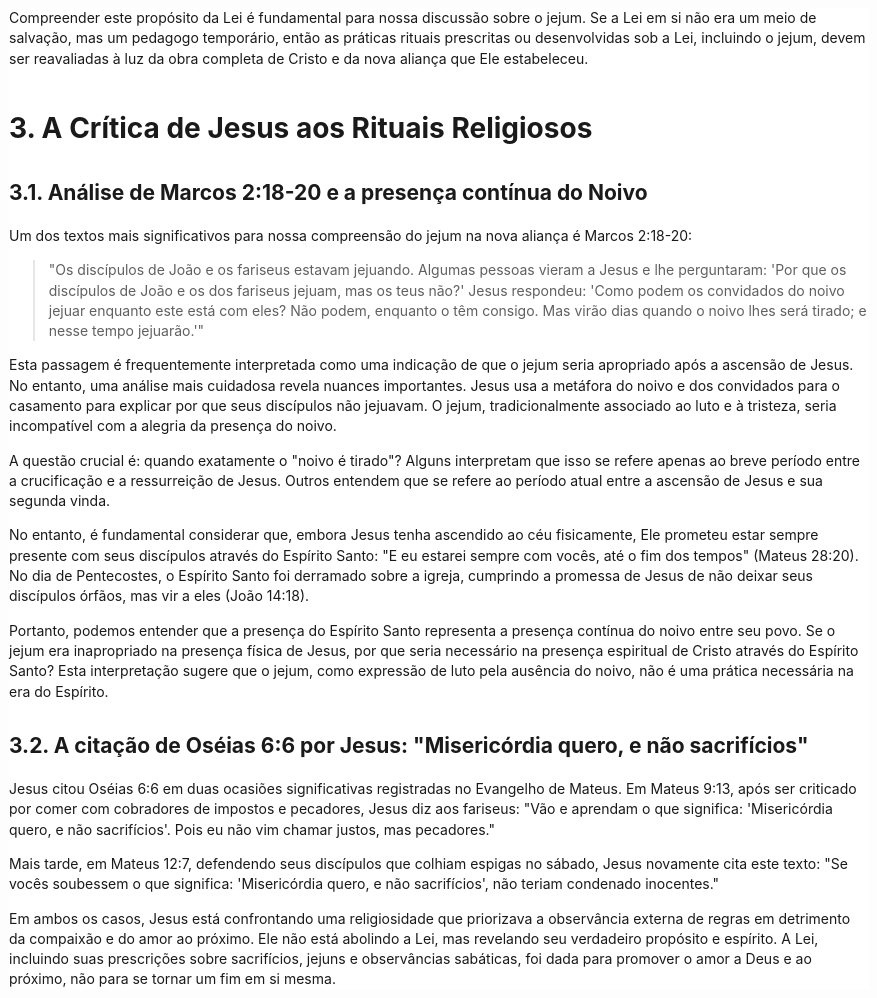 Compreender este propósito da Lei é fundamental para nossa discussão sobre o jejum. Se a Lei em si não era um meio de salvação, mas um pedagogo temporário, então as práticas rituais prescritas ou desenvolvidas sob a Lei, incluindo o jejum, devem ser reavaliadas à luz da obra completa de Cristo e da nova aliança que Ele estabeleceu.

# 3. A Crítica de Jesus aos Rituais Religiosos

## 3.1. Análise de Marcos 2:18-20 e a presença contínua do Noivo

Um dos textos mais significativos para nossa compreensão do jejum na nova aliança é Marcos 2:18-20:

> "Os discípulos de João e os fariseus estavam jejuando. Algumas pessoas vieram a Jesus e lhe perguntaram: 'Por que os discípulos de João e os dos fariseus jejuam, mas os teus não?' Jesus respondeu: 'Como podem os convidados do noivo jejuar enquanto este está com eles? Não podem, enquanto o têm consigo. Mas virão dias quando o noivo lhes será tirado; e nesse tempo jejuarão.'"

Esta passagem é frequentemente interpretada como uma indicação de que o jejum seria apropriado após a ascensão de Jesus. No entanto, uma análise mais cuidadosa revela nuances importantes. Jesus usa a metáfora do noivo e dos convidados para o casamento para explicar por que seus discípulos não jejuavam. O jejum, tradicionalmente associado ao luto e à tristeza, seria incompatível com a alegria da presença do noivo.

A questão crucial é: quando exatamente o "noivo é tirado"? Alguns interpretam que isso se refere apenas ao breve período entre a crucificação e a ressurreição de Jesus. Outros entendem que se refere ao período atual entre a ascensão de Jesus e sua segunda vinda.

No entanto, é fundamental considerar que, embora Jesus tenha ascendido ao céu fisicamente, Ele prometeu estar sempre presente com seus discípulos através do Espírito Santo: "E eu estarei sempre com vocês, até o fim dos tempos" (Mateus 28:20). No dia de Pentecostes, o Espírito Santo foi derramado sobre a igreja, cumprindo a promessa de Jesus de não deixar seus discípulos órfãos, mas vir a eles (João 14:18).

Portanto, podemos entender que a presença do Espírito Santo representa a presença contínua do noivo entre seu povo. Se o jejum era inapropriado na presença física de Jesus, por que seria necessário na presença espiritual de Cristo através do Espírito Santo? Esta interpretação sugere que o jejum, como expressão de luto pela ausência do noivo, não é uma prática necessária na era do Espírito.

## 3.2. A citação de Oséias 6:6 por Jesus: "Misericórdia quero, e não sacrifícios"

Jesus citou Oséias 6:6 em duas ocasiões significativas registradas no Evangelho de Mateus. Em Mateus 9:13, após ser criticado por comer com cobradores de impostos e pecadores, Jesus diz aos fariseus: "Vão e aprendam o que significa: 'Misericórdia quero, e não sacrifícios'. Pois eu não vim chamar justos, mas pecadores."

Mais tarde, em Mateus 12:7, defendendo seus discípulos que colhiam espigas no sábado, Jesus novamente cita este texto: "Se vocês soubessem o que significa: 'Misericórdia quero, e não sacrifícios', não teriam condenado inocentes."

Em ambos os casos, Jesus está confrontando uma religiosidade que priorizava a observância externa de regras em detrimento da compaixão e do amor ao próximo. Ele não está abolindo a Lei, mas revelando seu verdadeiro propósito e espírito. A Lei, incluindo suas prescrições sobre sacrifícios, jejuns e observâncias sabáticas, foi dada para promover o amor a Deus e ao próximo, não para se tornar um fim em si mesma.
